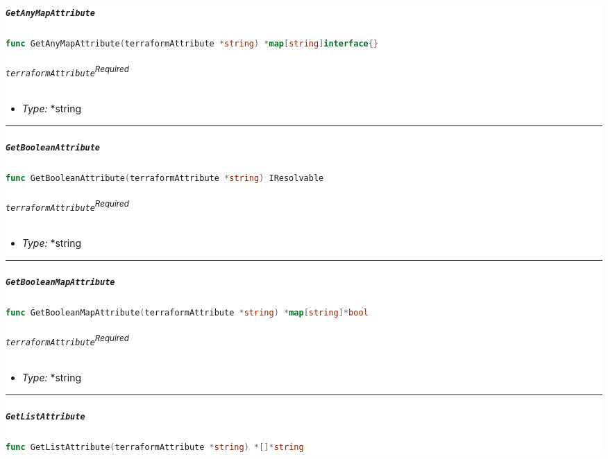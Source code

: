 
##### `GetAnyMapAttribute` <a name="GetAnyMapAttribute" id="@cdktf/provider-boundary.hostCatalogPlugin.HostCatalogPlugin.getAnyMapAttribute"></a>

```go
func GetAnyMapAttribute(terraformAttribute *string) *map[string]interface{}
```

###### `terraformAttribute`<sup>Required</sup> <a name="terraformAttribute" id="@cdktf/provider-boundary.hostCatalogPlugin.HostCatalogPlugin.getAnyMapAttribute.parameter.terraformAttribute"></a>

- *Type:* *string

---

##### `GetBooleanAttribute` <a name="GetBooleanAttribute" id="@cdktf/provider-boundary.hostCatalogPlugin.HostCatalogPlugin.getBooleanAttribute"></a>

```go
func GetBooleanAttribute(terraformAttribute *string) IResolvable
```

###### `terraformAttribute`<sup>Required</sup> <a name="terraformAttribute" id="@cdktf/provider-boundary.hostCatalogPlugin.HostCatalogPlugin.getBooleanAttribute.parameter.terraformAttribute"></a>

- *Type:* *string

---

##### `GetBooleanMapAttribute` <a name="GetBooleanMapAttribute" id="@cdktf/provider-boundary.hostCatalogPlugin.HostCatalogPlugin.getBooleanMapAttribute"></a>

```go
func GetBooleanMapAttribute(terraformAttribute *string) *map[string]*bool
```

###### `terraformAttribute`<sup>Required</sup> <a name="terraformAttribute" id="@cdktf/provider-boundary.hostCatalogPlugin.HostCatalogPlugin.getBooleanMapAttribute.parameter.terraformAttribute"></a>

- *Type:* *string

---

##### `GetListAttribute` <a name="GetListAttribute" id="@cdktf/provider-boundary.hostCatalogPlugin.HostCatalogPlugin.getListAttribute"></a>

```go
func GetListAttribute(terraformAttribute *string) *[]*string
```
